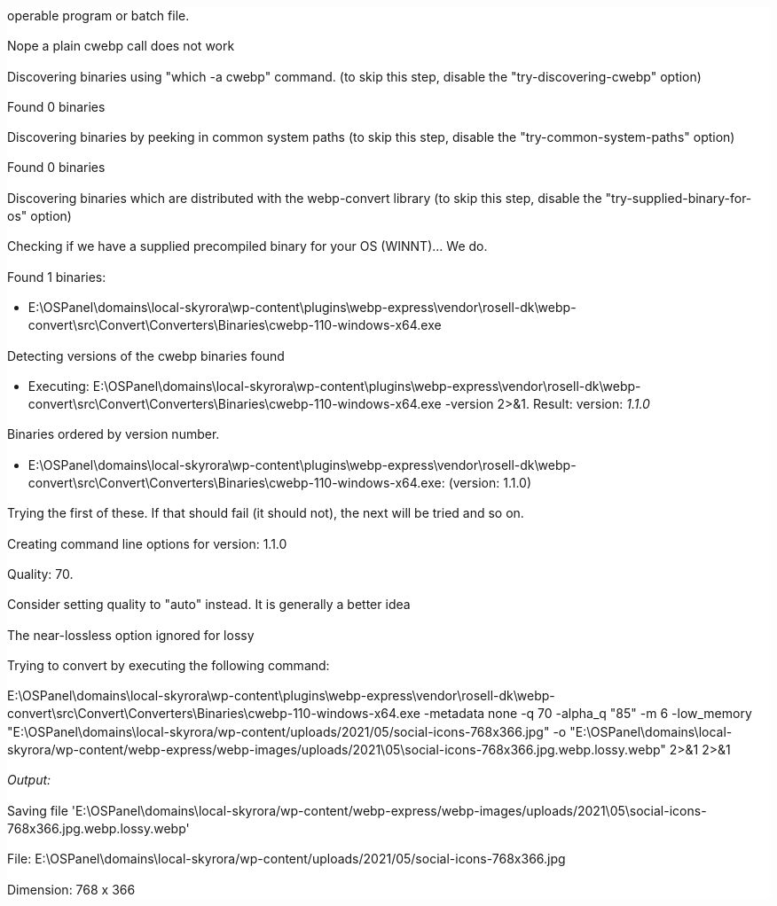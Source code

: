 operable program or batch file.


Nope a plain cwebp call does not work

Discovering binaries using "which -a cwebp" command. (to skip this step, disable the "try-discovering-cwebp" option)

Found 0 binaries

Discovering binaries by peeking in common system paths (to skip this step, disable the "try-common-system-paths" option)

Found 0 binaries

Discovering binaries which are distributed with the webp-convert library (to skip this step, disable the "try-supplied-binary-for-os" option)

Checking if we have a supplied precompiled binary for your OS (WINNT)... We do.

Found 1 binaries: 

- E:\OSPanel\domains\local-skyrora\wp-content\plugins\webp-express\vendor\rosell-dk\webp-convert\src\Convert\Converters\Binaries\cwebp-110-windows-x64.exe

Detecting versions of the cwebp binaries found

- Executing: E:\OSPanel\domains\local-skyrora\wp-content\plugins\webp-express\vendor\rosell-dk\webp-convert\src\Convert\Converters\Binaries\cwebp-110-windows-x64.exe -version 2>&1. Result: version: *1.1.0*

Binaries ordered by version number.

- E:\OSPanel\domains\local-skyrora\wp-content\plugins\webp-express\vendor\rosell-dk\webp-convert\src\Convert\Converters\Binaries\cwebp-110-windows-x64.exe: (version: 1.1.0)

Trying the first of these. If that should fail (it should not), the next will be tried and so on.

Creating command line options for version: 1.1.0

Quality: 70. 

Consider setting quality to "auto" instead. It is generally a better idea

The near-lossless option ignored for lossy

Trying to convert by executing the following command:

E:\OSPanel\domains\local-skyrora\wp-content\plugins\webp-express\vendor\rosell-dk\webp-convert\src\Convert\Converters\Binaries\cwebp-110-windows-x64.exe -metadata none -q 70 -alpha_q "85" -m 6 -low_memory "E:\OSPanel\domains\local-skyrora/wp-content/uploads/2021/05/social-icons-768x366.jpg" -o "E:\OSPanel\domains\local-skyrora/wp-content/webp-express/webp-images/uploads/2021\05\social-icons-768x366.jpg.webp.lossy.webp" 2>&1 2>&1


*Output:* 

Saving file 'E:\OSPanel\domains\local-skyrora/wp-content/webp-express/webp-images/uploads/2021\05\social-icons-768x366.jpg.webp.lossy.webp'

File:      E:\OSPanel\domains\local-skyrora/wp-content/uploads/2021/05/social-icons-768x366.jpg

Dimension: 768 x 366
